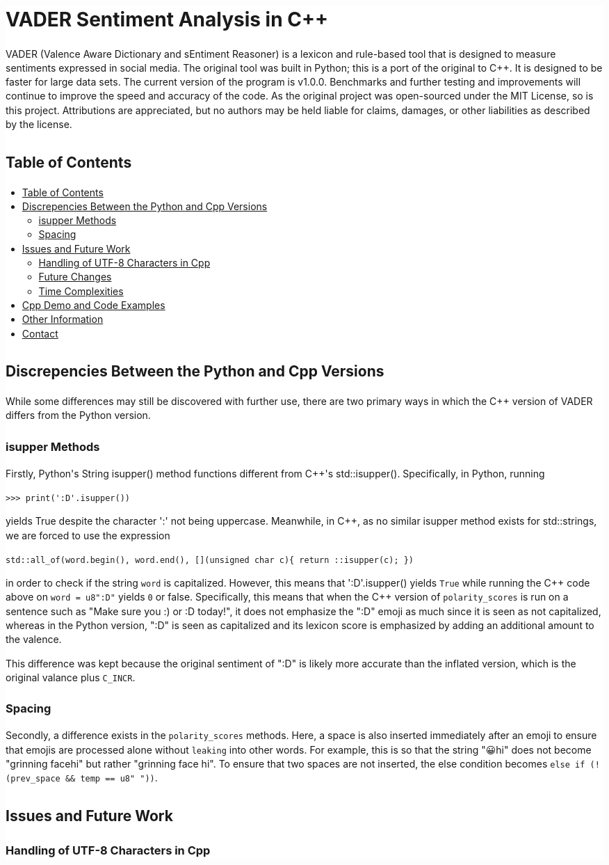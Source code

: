 # VADER Sentiment Analysis in C++

VADER (Valence Aware Dictionary and sEntiment Reasoner) is a lexicon and rule-based tool that is designed to measure sentiments expressed in social media. The original tool was built in Python; this is a port of the original to C++. It is designed to be faster for large data sets. The current version of the program is v1.0.0. Benchmarks and further testing and improvements will continue to improve the speed and accuracy of the code. As the original project was open-sourced under the MIT License, so is this project. Attributions are appreciated, but no authors may be held liable for claims, damages, or other liabilities as described by the license.

## Table of Contents
  * [Table of Contents](#table-of-contents)
  * [Discrepencies Between the Python and Cpp Versions](#discrepencies-between-the-python-and-cpp-versions)
    + [isupper Methods](#isupper-methods)
    + [Spacing](#spacing)
  * [Issues and Future Work](#issues-and-future-work)
    + [Handling of UTF-8 Characters in Cpp](#handling-of-utf-8-characters-in-cpp)
    + [Future Changes](#future-changes)
    + [Time Complexities](#time-complexities)
  * [Cpp Demo and Code Examples](#cpp-demo-and-code-examples)
  * [Other Information](#other-information)
  * [Contact](#contact)

## Discrepencies Between the Python and Cpp Versions

While some differences may still be discovered with further use, there are two primary ways in which the C++ version of VADER differs from the Python version. 

### isupper Methods

Firstly, Python's String isupper() method functions different from C++'s std::isupper(). Specifically, in Python, running

```>>> print(':D'.isupper())```

yields True despite the character ':' not being uppercase. Meanwhile, in C++, as no similar isupper method exists for std::strings, we are forced to use the expression  

```std::all_of(word.begin(), word.end(), [](unsigned char c){ return ::isupper(c); })```

in order to check if the string ```word``` is capitalized. However, this means that ':D'.isupper() yields ```True``` while running the C++ code above on ```word = u8":D"``` yields ```0``` or false. Specifically, this means that when the C++ version of ```polarity_scores``` is run on a sentence such as "Make sure you :) or :D today!", it does not emphasize the ":D" emoji as much since it is seen as not capitalized, whereas in the Python version, ":D" is seen as capitalized and its lexicon score is emphasized by adding an additional amount to the valence. 

This difference was kept because the original sentiment of ":D" is likely more accurate than the inflated version, which is the original valance plus ```C_INCR```.

### Spacing 

Secondly, a difference exists in the ```polarity_scores``` methods. Here, a space is also inserted immediately after an emoji to ensure that emojis are processed alone without `leaking` into other words. For example, this is so that the string "😀hi" does not become "grinning facehi" but rather "grinning face hi". To ensure that two spaces are not inserted, the else condition becomes ```else if (!(prev_space && temp == u8" "))```.

## Issues and Future Work

### Handling of UTF-8 Characters in Cpp

```